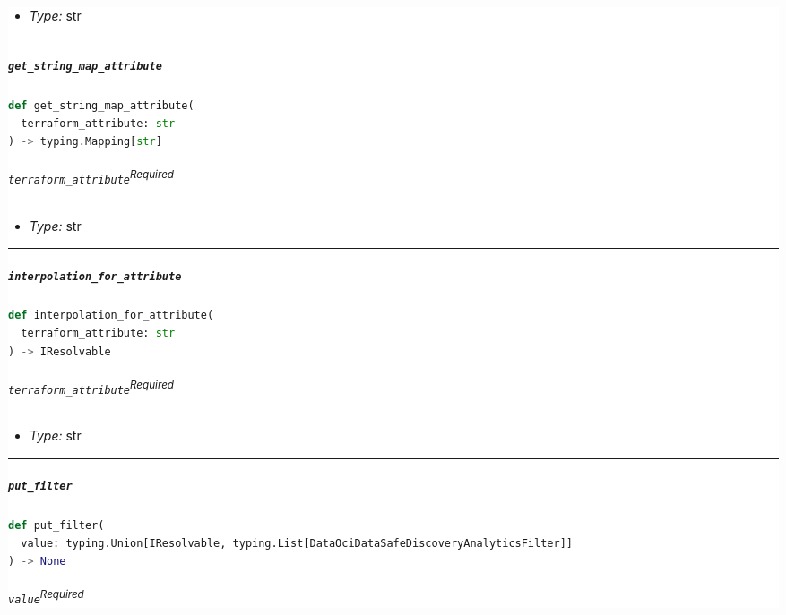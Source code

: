 - *Type:* str

---

##### `get_string_map_attribute` <a name="get_string_map_attribute" id="rhizo-co-terraform-provider-oci.dataOciDataSafeDiscoveryAnalytics.DataOciDataSafeDiscoveryAnalytics.getStringMapAttribute"></a>

```python
def get_string_map_attribute(
  terraform_attribute: str
) -> typing.Mapping[str]
```

###### `terraform_attribute`<sup>Required</sup> <a name="terraform_attribute" id="rhizo-co-terraform-provider-oci.dataOciDataSafeDiscoveryAnalytics.DataOciDataSafeDiscoveryAnalytics.getStringMapAttribute.parameter.terraformAttribute"></a>

- *Type:* str

---

##### `interpolation_for_attribute` <a name="interpolation_for_attribute" id="rhizo-co-terraform-provider-oci.dataOciDataSafeDiscoveryAnalytics.DataOciDataSafeDiscoveryAnalytics.interpolationForAttribute"></a>

```python
def interpolation_for_attribute(
  terraform_attribute: str
) -> IResolvable
```

###### `terraform_attribute`<sup>Required</sup> <a name="terraform_attribute" id="rhizo-co-terraform-provider-oci.dataOciDataSafeDiscoveryAnalytics.DataOciDataSafeDiscoveryAnalytics.interpolationForAttribute.parameter.terraformAttribute"></a>

- *Type:* str

---

##### `put_filter` <a name="put_filter" id="rhizo-co-terraform-provider-oci.dataOciDataSafeDiscoveryAnalytics.DataOciDataSafeDiscoveryAnalytics.putFilter"></a>

```python
def put_filter(
  value: typing.Union[IResolvable, typing.List[DataOciDataSafeDiscoveryAnalyticsFilter]]
) -> None
```

###### `value`<sup>Required</sup> <a name="value" id="rhizo-co-terraform-provider-oci.dataOciDataSafeDiscoveryAnalytics.DataOciDataSafeDiscoveryAnalytics.putFilter.parameter.value"></a>
